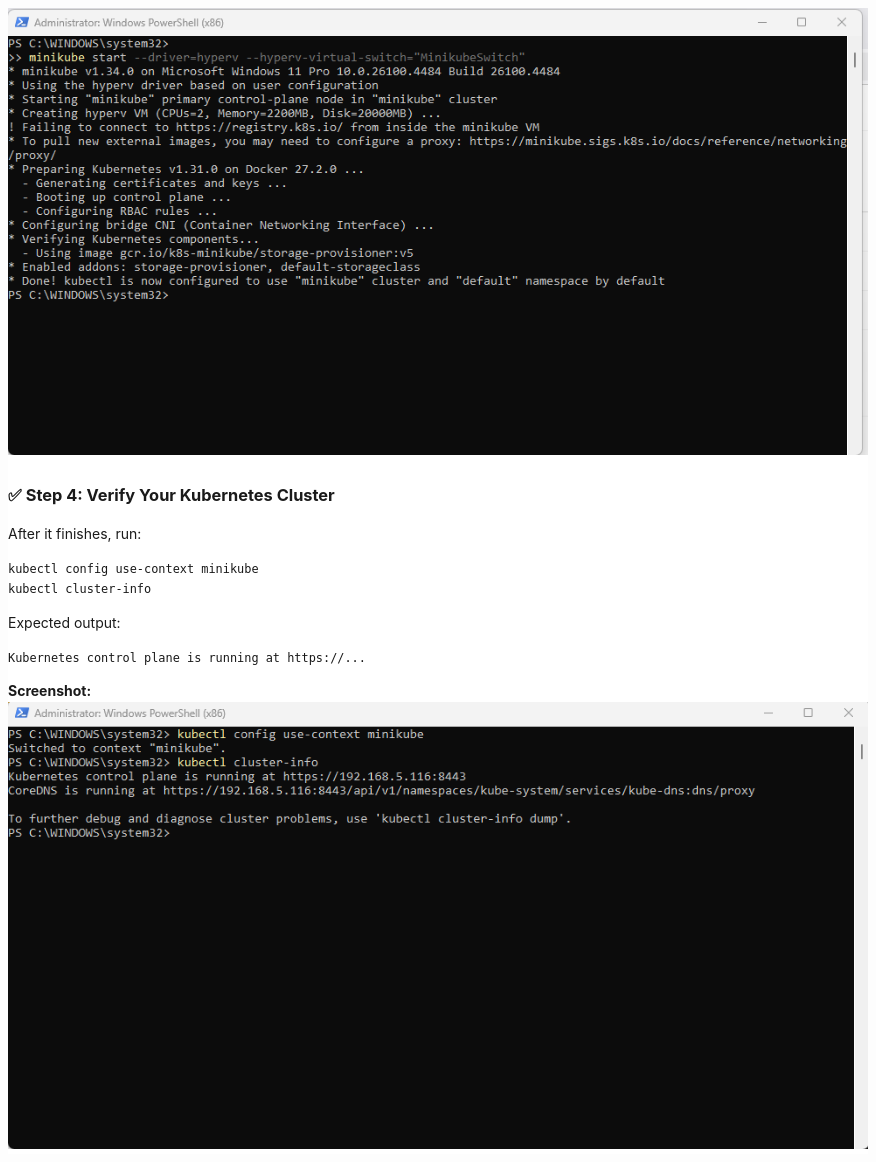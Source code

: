 ![Start minikube](./Images/7.minikube_start.png)

### ✅ Step 4: Verify Your Kubernetes Cluster

After it finishes, run:

```bash
kubectl config use-context minikube
kubectl cluster-info
```

Expected output:

```
Kubernetes control plane is running at https://...
```
**Screenshot:**
![Cluster info](./Images/8.cluster_kubernetes_info.png)
